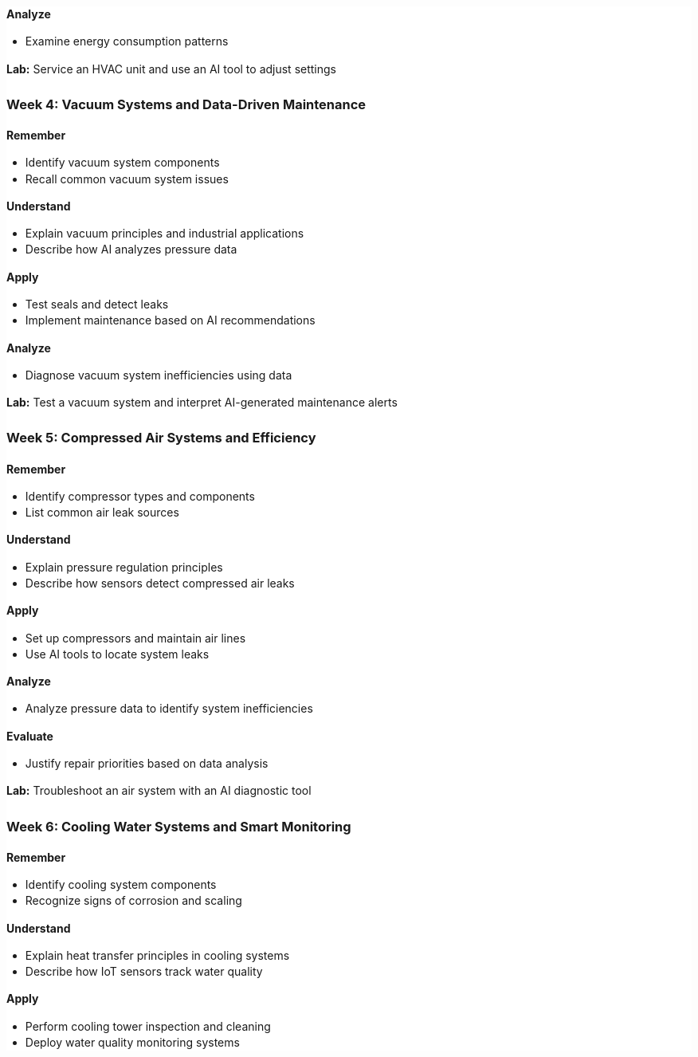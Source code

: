 **Analyze**
- Examine energy consumption patterns

**Lab:** Service an HVAC unit and use an AI tool to adjust settings

### Week 4: Vacuum Systems and Data-Driven Maintenance

**Remember**
- Identify vacuum system components
- Recall common vacuum system issues

**Understand**
- Explain vacuum principles and industrial applications
- Describe how AI analyzes pressure data

**Apply**
- Test seals and detect leaks
- Implement maintenance based on AI recommendations

**Analyze**
- Diagnose vacuum system inefficiencies using data

**Lab:** Test a vacuum system and interpret AI-generated maintenance alerts

### Week 5: Compressed Air Systems and Efficiency

**Remember**
- Identify compressor types and components
- List common air leak sources

**Understand**
- Explain pressure regulation principles
- Describe how sensors detect compressed air leaks

**Apply**
- Set up compressors and maintain air lines
- Use AI tools to locate system leaks

**Analyze**
- Analyze pressure data to identify system inefficiencies

**Evaluate**
- Justify repair priorities based on data analysis

**Lab:** Troubleshoot an air system with an AI diagnostic tool

### Week 6: Cooling Water Systems and Smart Monitoring

**Remember**
- Identify cooling system components
- Recognize signs of corrosion and scaling

**Understand**
- Explain heat transfer principles in cooling systems
- Describe how IoT sensors track water quality

**Apply**
- Perform cooling tower inspection and cleaning
- Deploy water quality monitoring systems
